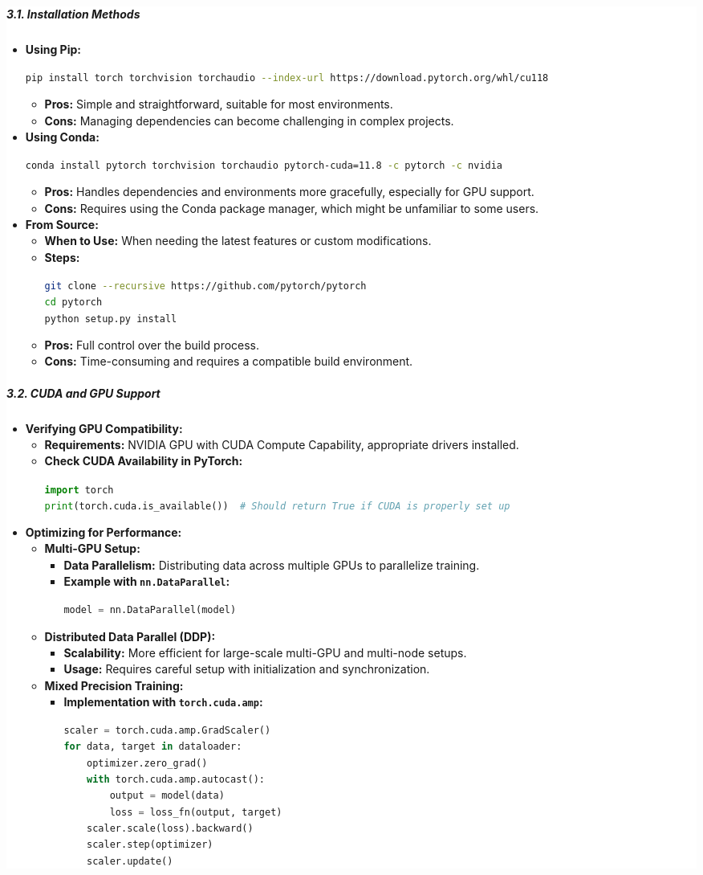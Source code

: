 ##### **3.1. Installation Methods**
- **Using Pip:**
  ```bash
  pip install torch torchvision torchaudio --index-url https://download.pytorch.org/whl/cu118
  ```
  - **Pros:** Simple and straightforward, suitable for most environments.
  - **Cons:** Managing dependencies can become challenging in complex projects.
- **Using Conda:**
  ```bash
  conda install pytorch torchvision torchaudio pytorch-cuda=11.8 -c pytorch -c nvidia
  ```
  - **Pros:** Handles dependencies and environments more gracefully, especially for GPU support.
  - **Cons:** Requires using the Conda package manager, which might be unfamiliar to some users.
- **From Source:**
  - **When to Use:** When needing the latest features or custom modifications.
  - **Steps:**
    ```bash
    git clone --recursive https://github.com/pytorch/pytorch
    cd pytorch
    python setup.py install
    ```
  - **Pros:** Full control over the build process.
  - **Cons:** Time-consuming and requires a compatible build environment.

##### **3.2. CUDA and GPU Support**
- **Verifying GPU Compatibility:**
  - **Requirements:** NVIDIA GPU with CUDA Compute Capability, appropriate drivers installed.
  - **Check CUDA Availability in PyTorch:**
    ```python
    import torch
    print(torch.cuda.is_available())  # Should return True if CUDA is properly set up
    ```
- **Optimizing for Performance:**
  - **Multi-GPU Setup:**
    - **Data Parallelism:** Distributing data across multiple GPUs to parallelize training.
    - **Example with `nn.DataParallel`:**
      ```python
      model = nn.DataParallel(model)
      ```
  - **Distributed Data Parallel (DDP):**
    - **Scalability:** More efficient for large-scale multi-GPU and multi-node setups.
    - **Usage:** Requires careful setup with initialization and synchronization.
  - **Mixed Precision Training:**
    - **Implementation with `torch.cuda.amp`:**
      ```python
      scaler = torch.cuda.amp.GradScaler()
      for data, target in dataloader:
          optimizer.zero_grad()
          with torch.cuda.amp.autocast():
              output = model(data)
              loss = loss_fn(output, target)
          scaler.scale(loss).backward()
          scaler.step(optimizer)
          scaler.update()
      ```
